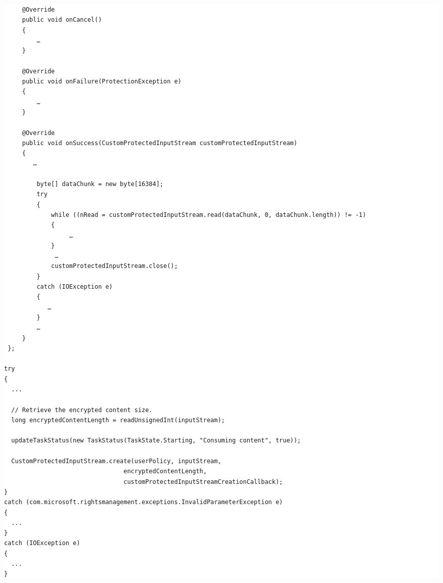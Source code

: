          @Override
         public void onCancel()
         {
             …
         }

         @Override
         public void onFailure(ProtectionException e)
         {
             …
         }

         @Override
         public void onSuccess(CustomProtectedInputStream customProtectedInputStream)
         {
            …

             byte[] dataChunk = new byte[16384];
             try
             {
                 while ((nRead = customProtectedInputStream.read(dataChunk, 0, dataChunk.length)) != -1)
                 {
                      …
                 }
                  …
                 customProtectedInputStream.close();
             }
             catch (IOException e)
             {
                …
             }
             …
         }
     };

    try
    {
      ...

      // Retrieve the encrypted content size.
      long encryptedContentLength = readUnsignedInt(inputStream);

      updateTaskStatus(new TaskStatus(TaskState.Starting, "Consuming content", true));

      CustomProtectedInputStream.create(userPolicy, inputStream,
                                     encryptedContentLength,
                                     customProtectedInputStreamCreationCallback);
    }
    catch (com.microsoft.rightsmanagement.exceptions.InvalidParameterException e)
    {
      ...
    }
    catch (IOException e)
    {
      ...
    }
